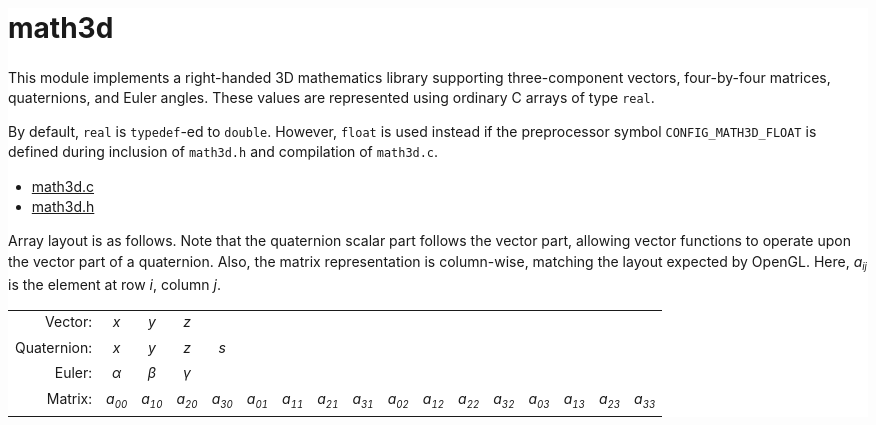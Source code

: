 # math3d

This module implements a right-handed 3D mathematics library supporting three-component vectors, four-by-four matrices, quaternions, and Euler angles. These values are represented using ordinary C arrays of type `real`.

By default, `real` is `typedef`-ed to `double`. However, `float` is used instead if the preprocessor symbol `CONFIG_MATH3D_FLOAT` is defined during inclusion of `math3d.h` and compilation of `math3d.c`.

-   [math3d.c](math3d.c)
-   [math3d.h](math3d.h)

Array layout is as follows. Note that the quaternion scalar part follows the vector part, allowing vector functions to operate upon the vector part of a quaternion. Also, the matrix representation is column-wise, matching the layout expected by OpenGL. Here, *a<sub><small>ij</small></sub>* is the element at row *i*, column *j*.

<table style="text-align:center;border:none">
  <tr style="background:inherit;border:none">
    <td style="text-align:right;border:none">Vector:</td>
    <td><i>x</i></td>
    <td><i>y</i></td>
    <td><i>z</i></td>
  </tr>
  <tr style="background:inherit;border:none">
    <td style="text-align:right;border:none">Quaternion:</td>
    <td><i>x</i></td>
    <td><i>y</i></td>
    <td><i>z</i></td>
    <td><i>s</i></td>
  </tr>
  <tr style="background:inherit;border:none">
    <td style="text-align:right;border:none">Euler:</td>
    <td><i>&alpha;</i></td>
    <td><i>&beta;</i></td>
    <td><i>&gamma;</i></td>
  </tr>
  <tr style="background:inherit;border:none">
    <td style="text-align:right;border:none">Matrix:</td>
    <td><i>a<sub><small>00</small></sub></i></td>
    <td><i>a<sub><small>10</small></sub></i></td>
    <td><i>a<sub><small>20</small></sub></i></td>
    <td><i>a<sub><small>30</small></sub></i></td>
    <td><i>a<sub><small>01</small></sub></i></td>
    <td><i>a<sub><small>11</small></sub></i></td>
    <td><i>a<sub><small>21</small></sub></i></td>
    <td><i>a<sub><small>31</small></sub></i></td>
    <td><i>a<sub><small>02</small></sub></i></td>
    <td><i>a<sub><small>12</small></sub></i></td>
    <td><i>a<sub><small>22</small></sub></i></td>
    <td><i>a<sub><small>32</small></sub></i></td>
    <td><i>a<sub><small>03</small></sub></i></td>
    <td><i>a<sub><small>13</small></sub></i></td>
    <td><i>a<sub><small>23</small></sub></i></td>
    <td><i>a<sub><small>33</small></sub></i></td>
  </tr>
</table>
